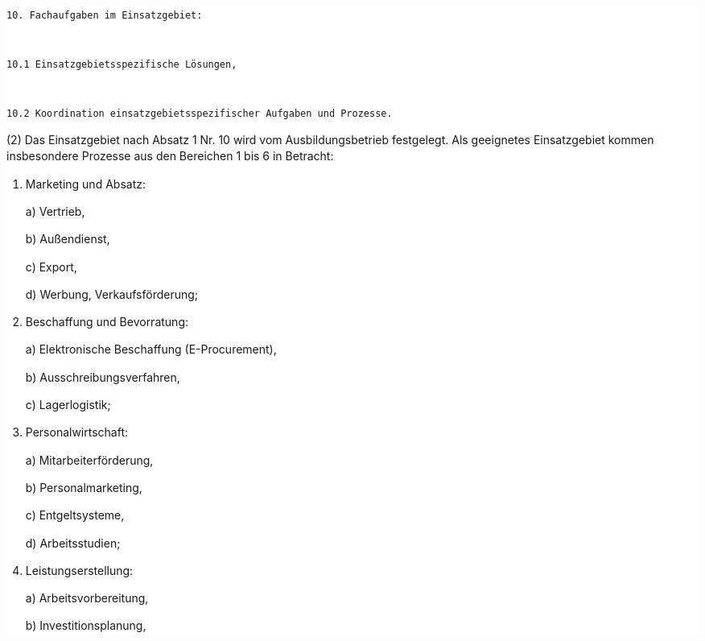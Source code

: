     10. Fachaufgaben im Einsatzgebiet:


    10.1 Einsatzgebietsspezifische Lösungen,


    10.2 Koordination einsatzgebietsspezifischer Aufgaben und Prozesse.







(2) Das Einsatzgebiet nach Absatz 1 Nr. 10 wird vom Ausbildungsbetrieb
festgelegt. Als geeignetes Einsatzgebiet kommen insbesondere Prozesse
aus den Bereichen 1 bis 6 in Betracht:

1.  Marketing und Absatz:

    a)  Vertrieb,


    b)  Außendienst,


    c)  Export,


    d)  Werbung, Verkaufsförderung;





2.  Beschaffung und Bevorratung:

    a)  Elektronische Beschaffung (E-Procurement),


    b)  Ausschreibungsverfahren,


    c)  Lagerlogistik;





3.  Personalwirtschaft:

    a)  Mitarbeiterförderung,


    b)  Personalmarketing,


    c)  Entgeltsysteme,


    d)  Arbeitsstudien;





4.  Leistungserstellung:

    a)  Arbeitsvorbereitung,


    b)  Investitionsplanung,

